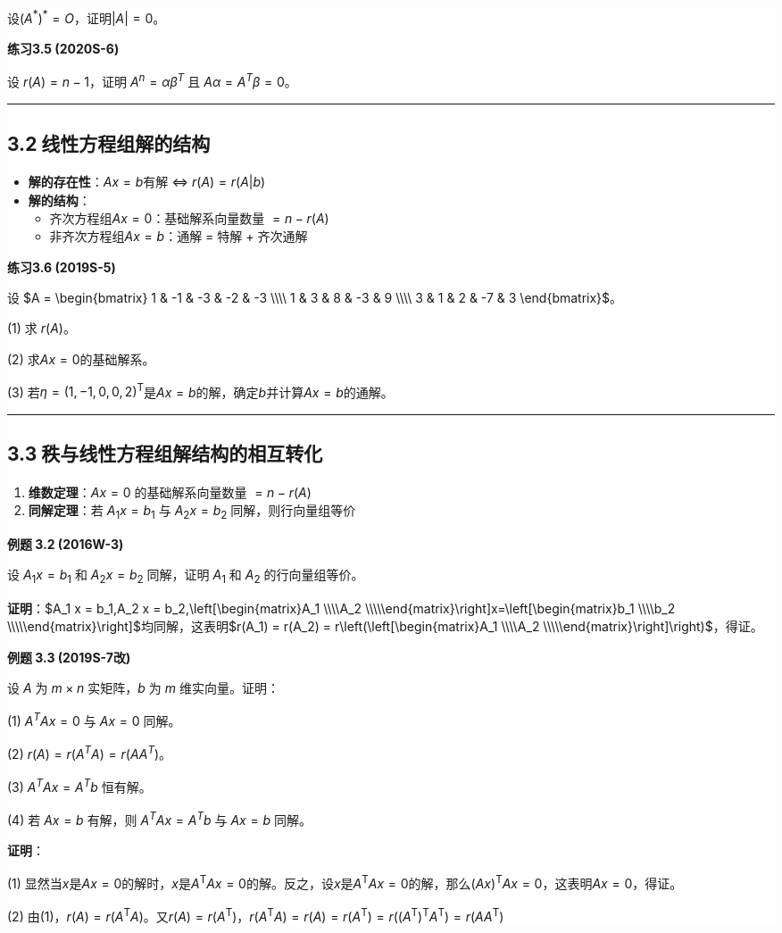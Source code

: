 设$(A^*)^* = O$，证明$|A| = 0$。

**练习3.5 (2020S-6)**  

设 $r(A) = n-1$，证明 $A^n = \alpha \beta^T$ 且 $A\alpha = A^T\beta = 0$。

---

## 3.2 线性方程组解的结构

- **解的存在性**：$Ax = b$有解 ⇔ $r(A) = r(A|b)$
- **解的结构**：
  - 齐次方程组$Ax = 0$：基础解系向量数量 $= n - r(A)$
  - 非齐次方程组$Ax = b$：通解 = 特解 + 齐次通解

**练习3.6 (2019S-5)**

设 $A = \begin{bmatrix} 1 & -1 & -3 & -2 & -3 \\\\ 1 & 3 & 8 & -3 & 9 \\\\ 3 & 1 & 2 & -7 & 3 \end{bmatrix}$。

(1) 求 $r(A)$。

(2) 求$Ax = 0$的基础解系。

(3) 若$\eta = (1,-1,0,0,2)^\mathrm{T}$是$Ax = b$的解，确定$b$并计算$Ax=b$的通解。

---

## 3.3 秩与线性方程组解结构的相互转化

1. **维数定理**：$Ax = 0$ 的基础解系向量数量 $= n - r(A)$
2. **同解定理**：若 $A_1x = b_1$ 与 $A_2x = b_2$ 同解，则行向量组等价

**例题 3.2 (2016W-3)**

设 $A_1x = b_1$ 和 $A_2x = b_2$ 同解，证明 $A_1$ 和 $A_2$ 的行向量组等价。

**证明**：$A_1 x = b_1,A_2 x = b_2,\left[\begin{matrix}A_1 \\\\A_2 \\\\\end{matrix}\right]x=\left[\begin{matrix}b_1 \\\\b_2 \\\\\end{matrix}\right]$均同解，这表明$r(A_1) = r(A_2) = r\left(\left[\begin{matrix}A_1 \\\\A_2 \\\\\end{matrix}\right]\right)$，得证。

**例题 3.3 (2019S-7改)**

设 $A$ 为 $m \times n$ 实矩阵，$b$ 为 $m$ 维实向量。证明：

(1) $A^TAx = 0$ 与 $Ax = 0$ 同解。

(2) $r(A) = r(A^TA) = r(AA^T)$。

(3) $A^TAx = A^Tb$ 恒有解。

(4) 若 $Ax = b$ 有解，则 $A^TAx = A^Tb$ 与 $Ax = b$ 同解。

**证明**：

(1) 显然当$x$是$Ax=0$的解时，$x$是$A^\mathrm{T} A x = 0$的解。反之，设$x$是$A^\mathrm{T} A x = 0$的解，那么$(A x)^\mathrm{T} A x = 0$，这表明$A x = 0$，得证。

(2) 由(1)，$r(A) = r(A^\mathrm{T} A)$。又$r(A) = r(A^\mathrm{T})$，$r(A^\mathrm{T} A) = r(A) = r(A^\mathrm{T}) = r((A^\mathrm{T})^\mathrm{T} A^\mathrm{T}) = r(A A^\mathrm{T})$
